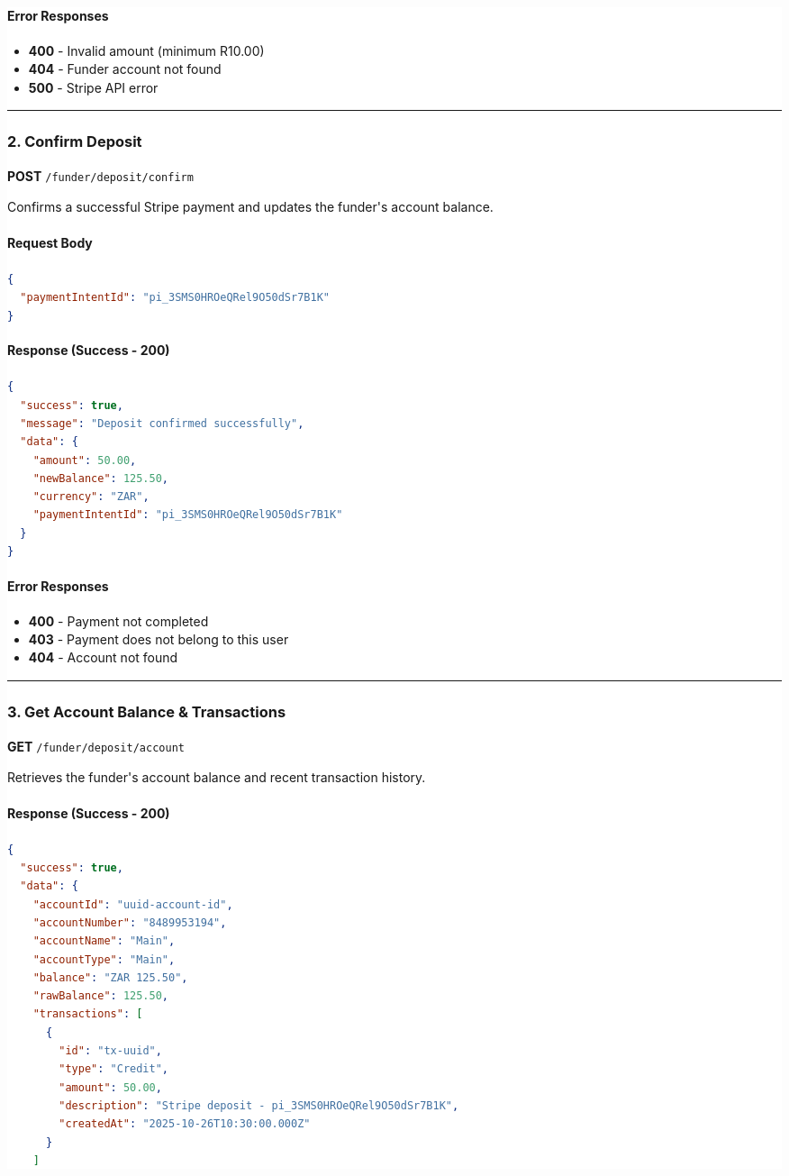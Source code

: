 #### Error Responses
- **400** - Invalid amount (minimum R10.00)
- **404** - Funder account not found
- **500** - Stripe API error

---

### 2. Confirm Deposit
**POST** `/funder/deposit/confirm`

Confirms a successful Stripe payment and updates the funder's account balance.

#### Request Body
```json
{
  "paymentIntentId": "pi_3SMS0HROeQRel9O50dSr7B1K"
}
```

#### Response (Success - 200)
```json
{
  "success": true,
  "message": "Deposit confirmed successfully",
  "data": {
    "amount": 50.00,
    "newBalance": 125.50,
    "currency": "ZAR",
    "paymentIntentId": "pi_3SMS0HROeQRel9O50dSr7B1K"
  }
}
```

#### Error Responses
- **400** - Payment not completed
- **403** - Payment does not belong to this user
- **404** - Account not found

---

### 3. Get Account Balance & Transactions
**GET** `/funder/deposit/account`

Retrieves the funder's account balance and recent transaction history.

#### Response (Success - 200)
```json
{
  "success": true,
  "data": {
    "accountId": "uuid-account-id",
    "accountNumber": "8489953194",
    "accountName": "Main",
    "accountType": "Main",
    "balance": "ZAR 125.50",
    "rawBalance": 125.50,
    "transactions": [
      {
        "id": "tx-uuid",
        "type": "Credit",
        "amount": 50.00,
        "description": "Stripe deposit - pi_3SMS0HROeQRel9O50dSr7B1K",
        "createdAt": "2025-10-26T10:30:00.000Z"
      }
    ]
```